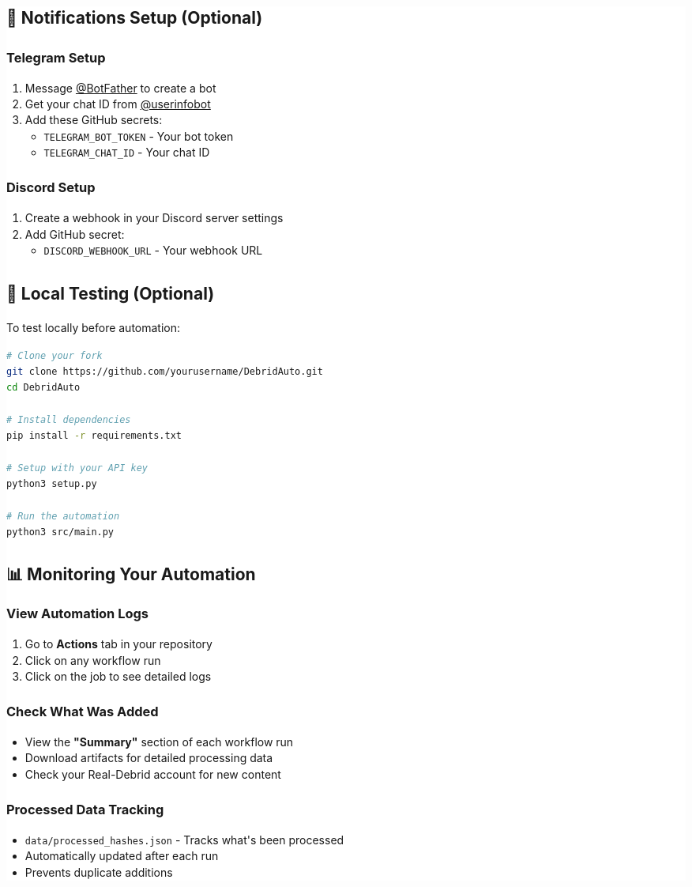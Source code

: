 ## 🔔 Notifications Setup (Optional)

### Telegram Setup
1. Message [@BotFather](https://t.me/botfather) to create a bot
2. Get your chat ID from [@userinfobot](https://t.me/userinfobot)
3. Add these GitHub secrets:
   - `TELEGRAM_BOT_TOKEN` - Your bot token
   - `TELEGRAM_CHAT_ID` - Your chat ID

### Discord Setup
1. Create a webhook in your Discord server settings
2. Add GitHub secret:
   - `DISCORD_WEBHOOK_URL` - Your webhook URL

## 🧪 Local Testing (Optional)

To test locally before automation:

```bash
# Clone your fork
git clone https://github.com/yourusername/DebridAuto.git
cd DebridAuto

# Install dependencies
pip install -r requirements.txt

# Setup with your API key
python3 setup.py

# Run the automation
python3 src/main.py
```

## 📊 Monitoring Your Automation

### View Automation Logs
1. Go to **Actions** tab in your repository
2. Click on any workflow run
3. Click on the job to see detailed logs

### Check What Was Added
- View the **"Summary"** section of each workflow run
- Download artifacts for detailed processing data
- Check your Real-Debrid account for new content

### Processed Data Tracking
- `data/processed_hashes.json` - Tracks what's been processed
- Automatically updated after each run
- Prevents duplicate additions
